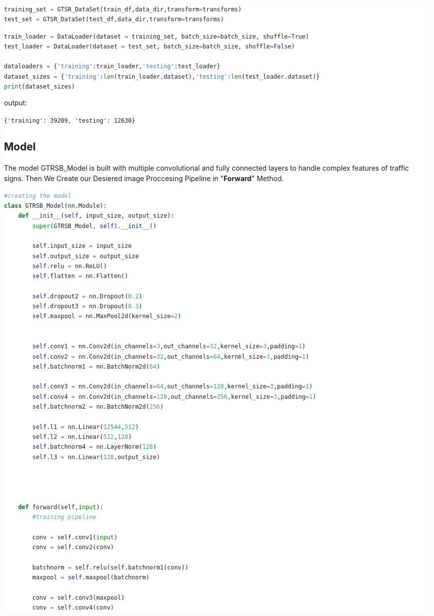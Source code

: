 ```python
training_set = GTSR_DataSet(train_df,data_dir,transform=transforms)
test_set = GTSR_DataSet(test_df,data_dir,transform=transforms)
```

```python
train_loader = DataLoader(dataset = training_set, batch_size=batch_size, shuffle=True)
test_loader = DataLoader(dataset = test_set, batch_size=batch_size, shuffle=False)

dataloaders = {'training':train_loader,'testing':test_loader}
dataset_sizes = {'training':len(train_loader.dataset),'testing':len(test_loader.dataset)}
print(dataset_sizes)
```
output:
```
{'training': 39209, 'testing': 12630}
```
## Model
The model GTRSB_Model is built with multiple convolutional and fully connected layers to handle complex features of traffic signs.
Then We Create our Desiered image Proccesing Pipeline in "__Forward__" Method. 
```python
#creating the model
class GTRSB_Model(nn.Module):
    def __init__(self, input_size, output_size):
        super(GTRSB_Model, self).__init__()

        self.input_size = input_size
        self.output_size = output_size
        self.relu = nn.ReLU()
        self.flatten = nn.Flatten()

        self.dropout2 = nn.Dropout(0.2)
        self.dropout3 = nn.Dropout(0.3)
        self.maxpool = nn.MaxPool2d(kernel_size=2)
        
        
        self.conv1 = nn.Conv2d(in_channels=3,out_channels=32,kernel_size=3,padding=1)
        self.conv2 = nn.Conv2d(in_channels=32,out_channels=64,kernel_size=3,padding=1)
        self.batchnorm1 = nn.BatchNorm2d(64)

        self.conv3 = nn.Conv2d(in_channels=64,out_channels=128,kernel_size=3,padding=1)
        self.conv4 = nn.Conv2d(in_channels=128,out_channels=256,kernel_size=3,padding=1)
        self.batchnorm2 = nn.BatchNorm2d(256)

        self.l1 = nn.Linear(12544,512)
        self.l2 = nn.Linear(512,128)
        self.batchnorm4 = nn.LayerNorm(128)
        self.l3 = nn.Linear(128,output_size)




    def forward(self,input):
        #training pipeline

        conv = self.conv1(input)
        conv = self.conv2(conv)

        batchnorm = self.relu(self.batchnorm1(conv))
        maxpool = self.maxpool(batchnorm)

        conv = self.conv3(maxpool)
        conv = self.conv4(conv)
```